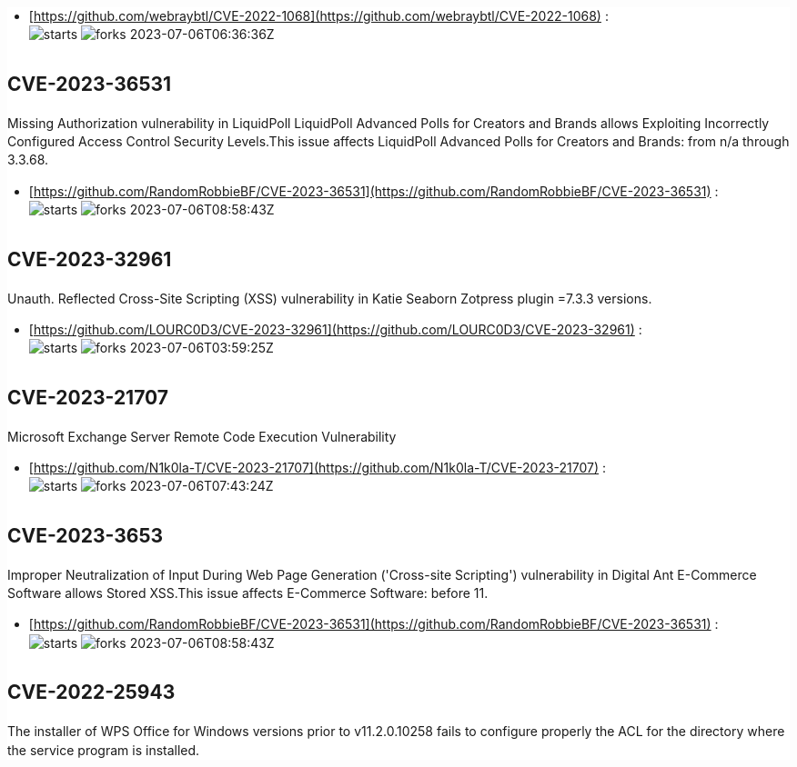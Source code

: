 - [https://github.com/webraybtl/CVE-2022-1068](https://github.com/webraybtl/CVE-2022-1068) :  
![starts](https://img.shields.io/github/stars/webraybtl/CVE-2022-1068.svg) 
![forks](https://img.shields.io/github/forks/webraybtl/CVE-2022-1068.svg) 
2023-07-06T06:36:36Z

## CVE-2023-36531
 Missing Authorization vulnerability in LiquidPoll LiquidPoll  Advanced Polls for Creators and Brands allows Exploiting Incorrectly Configured Access Control Security Levels.This issue affects LiquidPoll  Advanced Polls for Creators and Brands: from n/a through 3.3.68.

- [https://github.com/RandomRobbieBF/CVE-2023-36531](https://github.com/RandomRobbieBF/CVE-2023-36531) :  
![starts](https://img.shields.io/github/stars/RandomRobbieBF/CVE-2023-36531.svg) 
![forks](https://img.shields.io/github/forks/RandomRobbieBF/CVE-2023-36531.svg) 
2023-07-06T08:58:43Z

## CVE-2023-32961
 Unauth. Reflected Cross-Site Scripting (XSS) vulnerability in Katie Seaborn Zotpress plugin =7.3.3 versions.

- [https://github.com/LOURC0D3/CVE-2023-32961](https://github.com/LOURC0D3/CVE-2023-32961) :  
![starts](https://img.shields.io/github/stars/LOURC0D3/CVE-2023-32961.svg) 
![forks](https://img.shields.io/github/forks/LOURC0D3/CVE-2023-32961.svg) 
2023-07-06T03:59:25Z

## CVE-2023-21707
 Microsoft Exchange Server Remote Code Execution Vulnerability

- [https://github.com/N1k0la-T/CVE-2023-21707](https://github.com/N1k0la-T/CVE-2023-21707) :  
![starts](https://img.shields.io/github/stars/N1k0la-T/CVE-2023-21707.svg) 
![forks](https://img.shields.io/github/forks/N1k0la-T/CVE-2023-21707.svg) 
2023-07-06T07:43:24Z

## CVE-2023-3653
 Improper Neutralization of Input During Web Page Generation ('Cross-site Scripting') vulnerability in Digital Ant E-Commerce Software allows Stored XSS.This issue affects E-Commerce Software: before 11.

- [https://github.com/RandomRobbieBF/CVE-2023-36531](https://github.com/RandomRobbieBF/CVE-2023-36531) :  
![starts](https://img.shields.io/github/stars/RandomRobbieBF/CVE-2023-36531.svg) 
![forks](https://img.shields.io/github/forks/RandomRobbieBF/CVE-2023-36531.svg) 
2023-07-06T08:58:43Z

## CVE-2022-25943
 The installer of WPS Office for Windows versions prior to v11.2.0.10258 fails to configure properly the ACL for the directory where the service program is installed.
